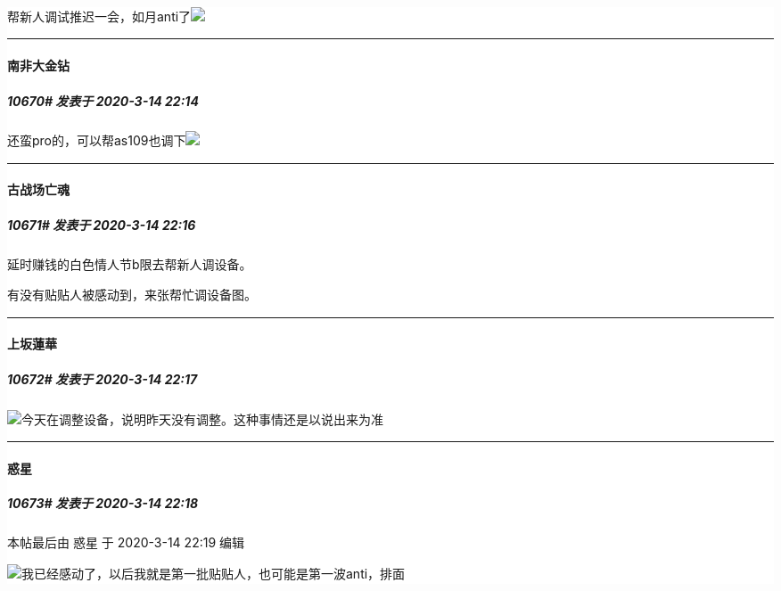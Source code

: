 帮新人调试推迟一会，如月anti了<img src="https://static.saraba1st.com/image/smiley/face2017/067.png" referrerpolicy="no-referrer">







-----

####  南非大金钻  
##### 10670#       发表于 2020-3-14 22:14




还蛮pro的，可以帮as109也调下<img src="https://static.saraba1st.com/image/smiley/face2017/067.png" referrerpolicy="no-referrer">







-----

####  古战场亡魂  
##### 10671#       发表于 2020-3-14 22:16




延时赚钱的白色情人节b限去帮新人调设备。

有没有贴贴人被感动到，来张帮忙调设备图。







-----

####  上坂蓮華  
##### 10672#       发表于 2020-3-14 22:17



<img src="https://static.saraba1st.com/image/smiley/face2017/067.png" referrerpolicy="no-referrer">今天在调整设备，说明昨天没有调整。这种事情还是以说出来为准







-----

####  惑星  
##### 10673#       发表于 2020-3-14 22:18



 本帖最后由 惑星 于 2020-3-14 22:19 编辑 

<img src="https://static.saraba1st.com/image/smiley/face2017/067.png" referrerpolicy="no-referrer">我已经感动了，以后我就是第一批贴贴人，也可能是第一波anti，排面
